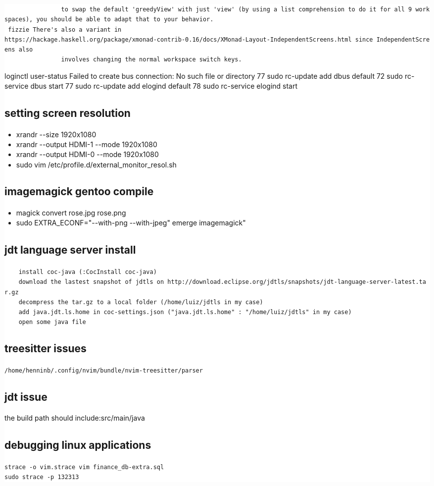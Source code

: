 ```
                to swap the default 'greedyView' with just 'view' (by using a list comprehension to do it for all 9 workspaces), you should be able to adapt that to your behavior.
 fizzie There's also a variant in
https://hackage.haskell.org/package/xmonad-contrib-0.16/docs/XMonad-Layout-IndependentScreens.html since IndependentScreens also
                involves changing the normal workspace switch keys.
```

loginctl user-status
Failed to create bus connection: No such file or directory
   77  sudo rc-update add dbus default
   72  sudo rc-service dbus start
   77  sudo rc-update add elogind default
   78  sudo rc-service elogind start


## setting screen resolution
- xrandr --size 1920x1080
- xrandr --output HDMI-1 --mode 1920x1080
- xrandr --output HDMI-0 --mode 1920x1080
- sudo vim /etc/profile.d/external_monitor_resol.sh

## imagemagick gentoo compile
- magick convert rose.jpg rose.png
- sudo EXTRA_ECONF="--with-png --with-jpeg" emerge imagemagick"

## jdt language server install
```
    install coc-java (:CocInstall coc-java)
    download the lastest snapshot of jdtls on http://download.eclipse.org/jdtls/snapshots/jdt-language-server-latest.tar.gz
    decompress the tar.gz to a local folder (/home/luiz/jdtls in my case)
    add java.jdt.ls.home in coc-settings.json ("java.jdt.ls.home" : "/home/luiz/jdtls" in my case)
    open some java file
```

## treesitter issues
```
/home/henninb/.config/nvim/bundle/nvim-treesitter/parser
```

## jdt issue
the build path should include:src/main/java

## debugging linux applications
```
strace -o vim.strace vim finance_db-extra.sql
sudo strace -p 132313
```
